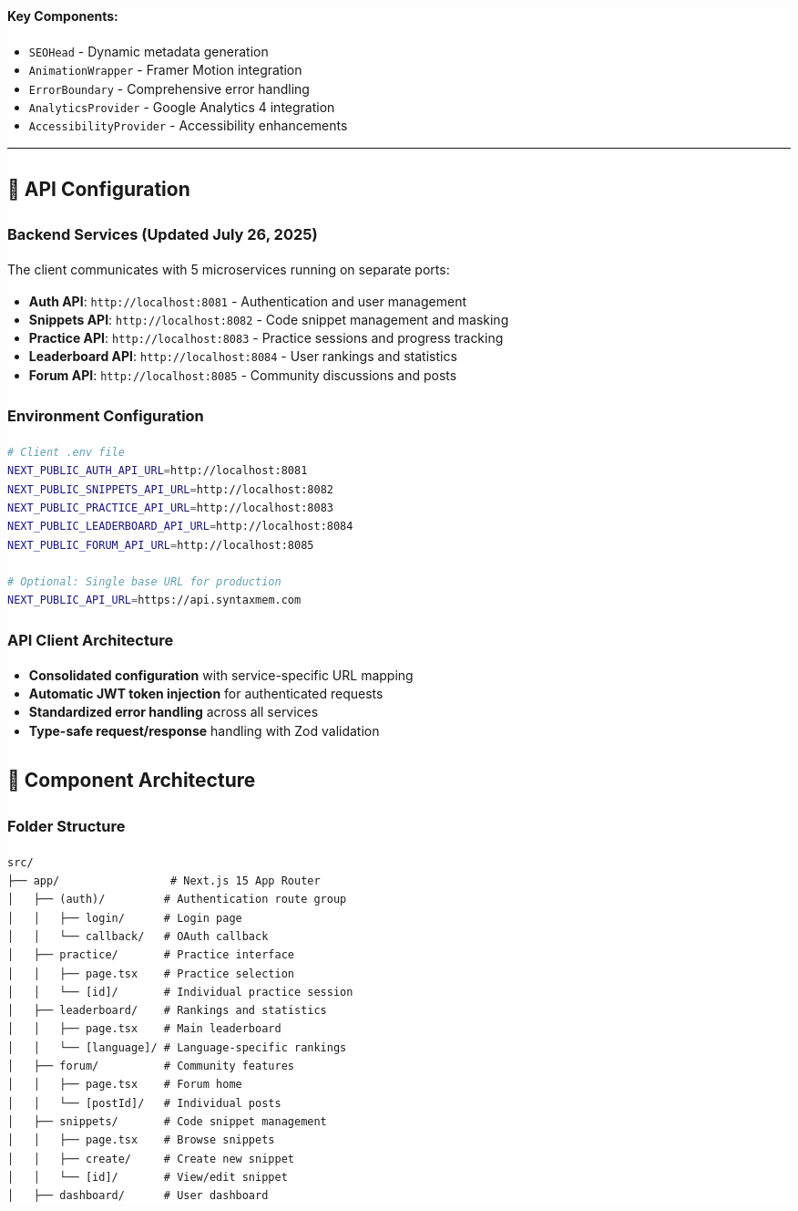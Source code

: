 #### **Key Components:**
- `SEOHead` - Dynamic metadata generation
- `AnimationWrapper` - Framer Motion integration
- `ErrorBoundary` - Comprehensive error handling
- `AnalyticsProvider` - Google Analytics 4 integration
- `AccessibilityProvider` - Accessibility enhancements

---

## 🔗 **API Configuration**

### **Backend Services** (Updated July 26, 2025)
The client communicates with 5 microservices running on separate ports:

- **Auth API**: `http://localhost:8081` - Authentication and user management
- **Snippets API**: `http://localhost:8082` - Code snippet management and masking
- **Practice API**: `http://localhost:8083` - Practice sessions and progress tracking
- **Leaderboard API**: `http://localhost:8084` - User rankings and statistics
- **Forum API**: `http://localhost:8085` - Community discussions and posts

### **Environment Configuration**
```bash
# Client .env file
NEXT_PUBLIC_AUTH_API_URL=http://localhost:8081
NEXT_PUBLIC_SNIPPETS_API_URL=http://localhost:8082
NEXT_PUBLIC_PRACTICE_API_URL=http://localhost:8083
NEXT_PUBLIC_LEADERBOARD_API_URL=http://localhost:8084
NEXT_PUBLIC_FORUM_API_URL=http://localhost:8085

# Optional: Single base URL for production
NEXT_PUBLIC_API_URL=https://api.syntaxmem.com
```

### **API Client Architecture**
- **Consolidated configuration** with service-specific URL mapping
- **Automatic JWT token injection** for authenticated requests
- **Standardized error handling** across all services
- **Type-safe request/response** handling with Zod validation

## 🎯 **Component Architecture**

### **Folder Structure**
```
src/
├── app/                 # Next.js 15 App Router
│   ├── (auth)/         # Authentication route group
│   │   ├── login/      # Login page
│   │   └── callback/   # OAuth callback
│   ├── practice/       # Practice interface
│   │   ├── page.tsx    # Practice selection
│   │   └── [id]/       # Individual practice session
│   ├── leaderboard/    # Rankings and statistics
│   │   ├── page.tsx    # Main leaderboard
│   │   └── [language]/ # Language-specific rankings
│   ├── forum/          # Community features
│   │   ├── page.tsx    # Forum home
│   │   └── [postId]/   # Individual posts
│   ├── snippets/       # Code snippet management
│   │   ├── page.tsx    # Browse snippets
│   │   ├── create/     # Create new snippet
│   │   └── [id]/       # View/edit snippet
│   ├── dashboard/      # User dashboard
```